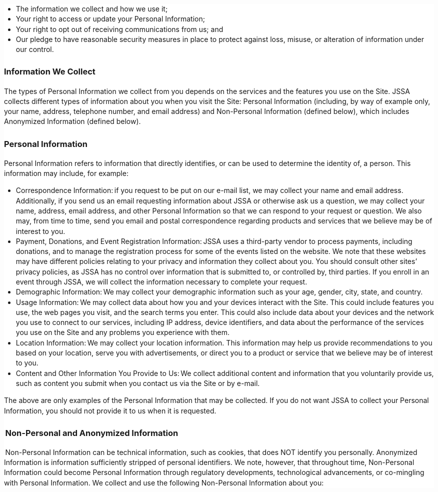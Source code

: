 * The information we collect and how we use it; 
* Your right to access or update your Personal Information; 
* Your right to opt out of receiving communications from us; and 
* Our pledge to have reasonable security measures in place to protect against loss, misuse, or alteration of information under our control. 

### Information We Collect

The types of Personal Information we collect from you depends on the services and the features you use on the Site. JSSA collects different types of information about you when you visit the Site: Personal Information (including, by way of example only, your name, address, telephone number, and email address) and Non-Personal Information (defined below), which includes Anonymized Information (defined below). 

### Personal Information

Personal Information refers to information that directly identifies, or can be used to determine the identity of, a person. This information may include, for example: 

* Correspondence Information: if you request to be put on our e-mail list, we may collect your name and email address. Additionally, if you send us an email requesting information about JSSA or otherwise ask us a question, we may collect your name, address, email address, and other Personal Information so that we can respond to your request or question. We also may, from time to time, send you email and postal correspondence regarding products and services that we believe may be of interest to you. 
* Payment, Donations, and Event Registration Information: JSSA uses a third-party vendor to process payments, including donations, and to manage the registration process for some of the events listed on the website. We note that these websites may have different policies relating to your privacy and information they collect about you. You should consult other sites’ privacy policies, as JSSA has no control over information that is submitted to, or controlled by, third parties. If you enroll in an event through JSSA, we will collect the information necessary to complete your request. 
* Demographic Information: We may collect your demographic information such as your age, gender, city, state, and country. 
* Usage Information: We may collect data about how you and your devices interact with the Site. This could include features you use, the web pages you visit, and the search terms you enter. This could also include data about your devices and the network you use to connect to our services, including IP address, device identifiers, and data about the performance of the services you use on the Site and any problems you experience with them. 
* Location Information: We may collect your location information. This information may help us provide recommendations to you based on your location, serve you with advertisements, or direct you to a product or service that we believe may be of interest to you. 
* Content and Other Information You Provide to Us: We collect additional content and information that you voluntarily provide us, such as content you submit when you contact us via the Site or by e-mail. 

The above are only examples of the Personal Information that may be collected. If you do not want JSSA to collect your Personal Information, you should not provide it to us when it is requested. 

###  **Non-Personal and Anonymized Information** 

 Non-Personal Information can be technical information, such as cookies, that does NOT identify you personally. Anonymized Information is information sufficiently stripped of personal identifiers. We note, however, that throughout time, Non-Personal Information could become Personal Information through regulatory developments, technological advancements, or co-mingling with Personal Information. We collect and use the following Non-Personal Information about you: 
